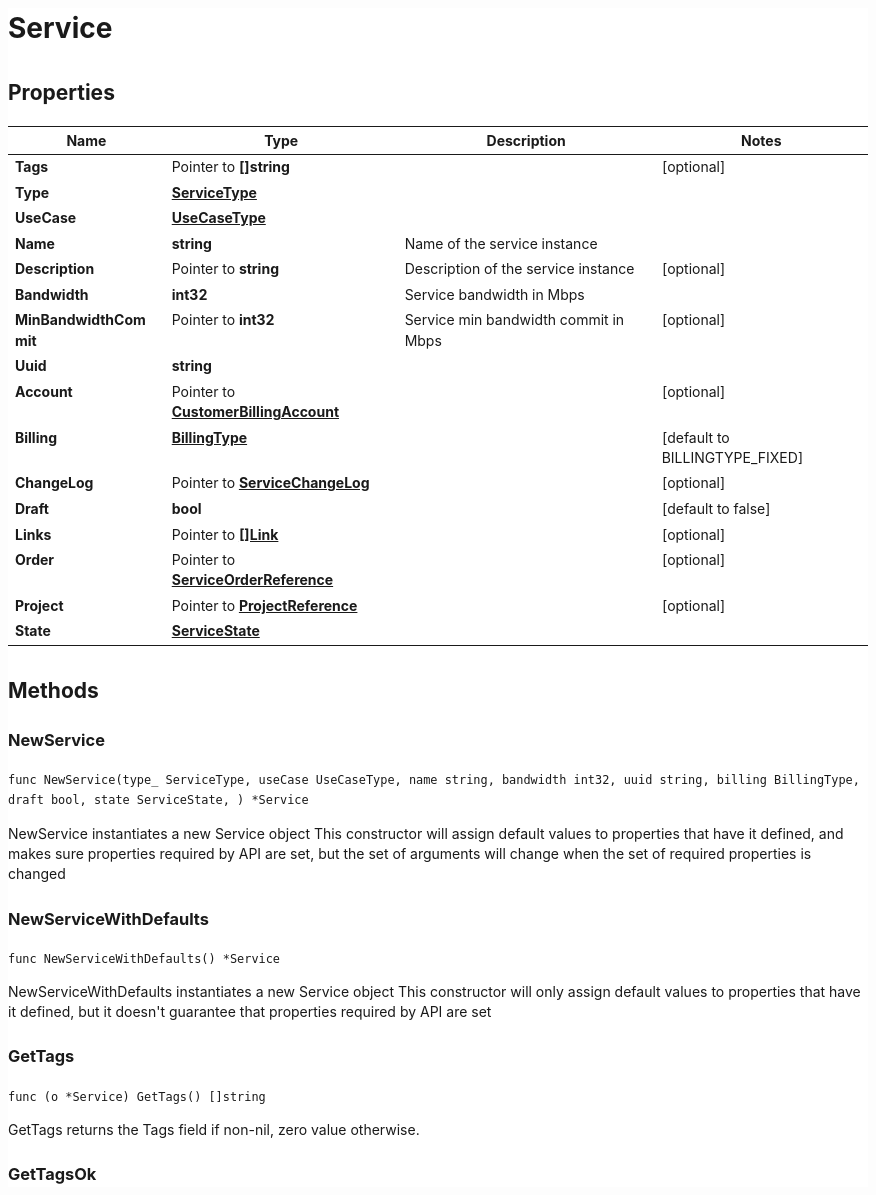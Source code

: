 # Service

## Properties

Name | Type | Description | Notes
------------ | ------------- | ------------- | -------------
**Tags** | Pointer to **[]string** |  | [optional] 
**Type** | [**ServiceType**](ServiceType.md) |  | 
**UseCase** | [**UseCaseType**](UseCaseType.md) |  | 
**Name** | **string** | Name of the service instance  | 
**Description** | Pointer to **string** | Description of the service instance  | [optional] 
**Bandwidth** | **int32** | Service bandwidth in Mbps  | 
**MinBandwidthCommit** | Pointer to **int32** | Service min bandwidth commit in Mbps  | [optional] 
**Uuid** | **string** |  | 
**Account** | Pointer to [**CustomerBillingAccount**](CustomerBillingAccount.md) |  | [optional] 
**Billing** | [**BillingType**](BillingType.md) |  | [default to BILLINGTYPE_FIXED]
**ChangeLog** | Pointer to [**ServiceChangeLog**](ServiceChangeLog.md) |  | [optional] 
**Draft** | **bool** |  | [default to false]
**Links** | Pointer to [**[]Link**](Link.md) |  | [optional] 
**Order** | Pointer to [**ServiceOrderReference**](ServiceOrderReference.md) |  | [optional] 
**Project** | Pointer to [**ProjectReference**](ProjectReference.md) |  | [optional] 
**State** | [**ServiceState**](ServiceState.md) |  | 

## Methods

### NewService

`func NewService(type_ ServiceType, useCase UseCaseType, name string, bandwidth int32, uuid string, billing BillingType, draft bool, state ServiceState, ) *Service`

NewService instantiates a new Service object
This constructor will assign default values to properties that have it defined,
and makes sure properties required by API are set, but the set of arguments
will change when the set of required properties is changed

### NewServiceWithDefaults

`func NewServiceWithDefaults() *Service`

NewServiceWithDefaults instantiates a new Service object
This constructor will only assign default values to properties that have it defined,
but it doesn't guarantee that properties required by API are set

### GetTags

`func (o *Service) GetTags() []string`

GetTags returns the Tags field if non-nil, zero value otherwise.

### GetTagsOk
